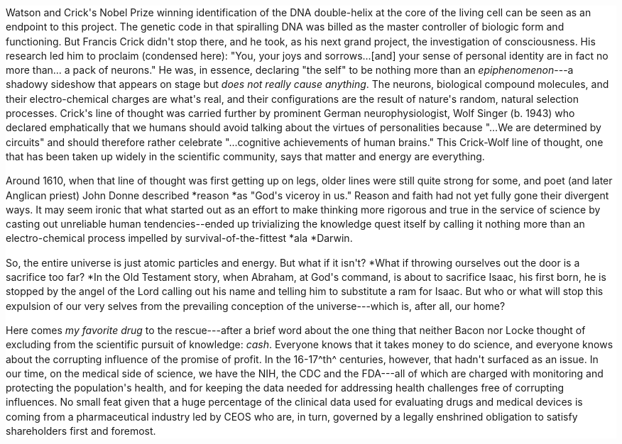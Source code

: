 Watson and Crick's Nobel Prize winning identification of the DNA
double-helix at the core of the living cell can be seen as an endpoint
to this project. The genetic code in that spiralling DNA was billed as
the master controller of biologic form and functioning. But Francis
Crick didn't stop there, and he took, as his next grand project, the
investigation of consciousness. His research led him to proclaim
(condensed here): "You, your joys and sorrows...\[and\] your sense of
personal identity are in fact no more than... a pack of neurons." He
was, in essence, declaring "the self" to be nothing more than an
*epiphenomenon*---a shadowy sideshow that appears on stage but *does not
really cause anything*. The neurons, biological compound molecules, and
their electro-chemical charges are what's real, and their configurations
are the result of nature's random, natural selection processes. Crick's
line of thought was carried further by prominent German
neurophysiologist, Wolf Singer (b. 1943) who declared emphatically that
we humans should avoid talking about the virtues of personalities
because "...We are determined by circuits" and should therefore rather
celebrate "...cognitive achievements of human brains." This Crick-Wolf
line of thought, one that has been taken up widely in the scientific
community, says that matter and energy are everything.

Around 1610, when that line of thought was first getting up on legs,
older lines were still quite strong for some, and poet (and later
Anglican priest) John Donne described *reason *as "God's viceroy in us."
Reason and faith had not yet fully gone their divergent ways. It may
seem ironic that what started out as an effort to make thinking more
rigorous and true in the service of science by casting out unreliable
human tendencies\--ended up trivializing the knowledge quest itself by
calling it nothing more than an electro-chemical process impelled by
survival-of-the-fittest *ala *Darwin.

So, the entire universe is just atomic particles and energy. But what if
it isn't? *What if throwing ourselves out the door is a sacrifice too
far? *In the Old Testament story, when Abraham, at God's command, is
about to sacrifice Isaac, his first born, he is stopped by the angel of
the Lord calling out his name and telling him to substitute a ram for
Isaac. But who or what will stop this expulsion of our very selves from
the prevailing conception of the universe---which is, after all, our
home?

Here comes *my favorite drug* to the rescue---after a brief word about
the one thing that neither Bacon nor Locke thought of excluding from the
scientific pursuit of knowledge: *cash*. Everyone knows that it takes
money to do science, and everyone knows about the corrupting influence
of the promise of profit. In the 16-17^th^ centuries, however, that
hadn't surfaced as an issue. In our time, on the medical side of
science, we have the NIH, the CDC and the FDA---all of which are charged
with monitoring and protecting the population's health, and for keeping
the data needed for addressing health challenges free of corrupting
influences. No small feat given that a huge percentage of the clinical
data used for evaluating drugs and medical devices is coming from a
pharmaceutical industry led by CEOS who are, in turn, governed by a
legally enshrined obligation to satisfy shareholders first and foremost.
